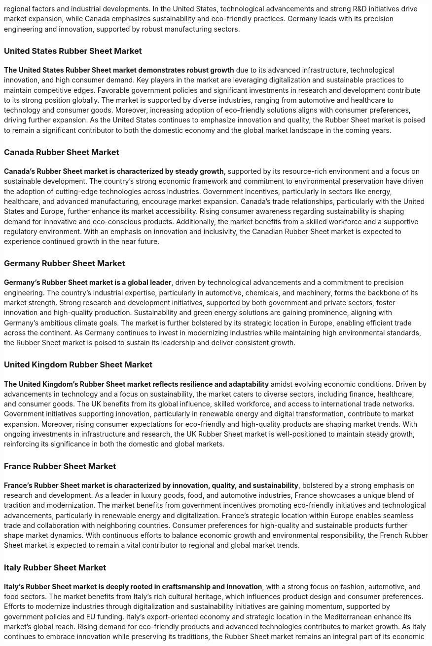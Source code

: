 regional factors and industrial developments. In the United States, technological advancements and strong R&amp;D initiatives drive market expansion, while Canada emphasizes sustainability and eco-friendly practices. Germany leads with its precision engineering and innovation, supported by robust manufacturing sectors.</span></em></p></blockquote><h3><strong>United States Rubber Sheet  Market</strong></h3><p><strong>The United States Rubber Sheet  market demonstrates robust growth</strong> due to its advanced infrastructure, technological innovation, and high consumer demand. Key players in the market are leveraging digitalization and sustainable practices to maintain competitive edges. Favorable government policies and significant investments in research and development contribute to its strong position globally. The market is supported by diverse industries, ranging from automotive and healthcare to technology and consumer goods. Moreover, increasing adoption of eco-friendly solutions aligns with consumer preferences, driving further expansion. As the United States continues to emphasize innovation and quality, the Rubber Sheet  market is poised to remain a significant contributor to both the domestic economy and the global market landscape in the coming years.</p><h3><strong>Canada Rubber Sheet  Market</strong></h3><p><strong>Canada&rsquo;s Rubber Sheet  market is characterized by steady growth</strong>, supported by its resource-rich environment and a focus on sustainable development. The country&rsquo;s strong economic framework and commitment to environmental preservation have driven the adoption of cutting-edge technologies across industries. Government incentives, particularly in sectors like energy, healthcare, and advanced manufacturing, encourage market expansion. Canada&rsquo;s trade relationships, particularly with the United States and Europe, further enhance its market accessibility. Rising consumer awareness regarding sustainability is shaping demand for innovative and eco-conscious products. Additionally, the market benefits from a skilled workforce and a supportive regulatory environment. With an emphasis on innovation and inclusivity, the Canadian Rubber Sheet  market is expected to experience continued growth in the near future.</p><h3><strong>Germany Rubber Sheet  Market</strong></h3><p><strong>Germany&rsquo;s Rubber Sheet  market is a global leader</strong>, driven by technological advancements and a commitment to precision engineering. The country&rsquo;s industrial expertise, particularly in automotive, chemicals, and machinery, forms the backbone of its market strength. Strong research and development initiatives, supported by both government and private sectors, foster innovation and high-quality production. Sustainability and green energy solutions are gaining prominence, aligning with Germany&rsquo;s ambitious climate goals. The market is further bolstered by its strategic location in Europe, enabling efficient trade across the continent. As Germany continues to invest in modernizing industries while maintaining high environmental standards, the Rubber Sheet  market is poised to sustain its leadership and deliver consistent growth.</p><h3><strong>United Kingdom Rubber Sheet  Market</strong></h3><p><strong>The United Kingdom&rsquo;s Rubber Sheet  market reflects resilience and adaptability</strong> amidst evolving economic conditions. Driven by advancements in technology and a focus on sustainability, the market caters to diverse sectors, including finance, healthcare, and consumer goods. The UK benefits from its global influence, skilled workforce, and access to international trade networks. Government initiatives supporting innovation, particularly in renewable energy and digital transformation, contribute to market expansion. Moreover, rising consumer expectations for eco-friendly and high-quality products are shaping market trends. With ongoing investments in infrastructure and research, the UK Rubber Sheet  market is well-positioned to maintain steady growth, reinforcing its significance in both the domestic and global markets.</p><h3><strong>France Rubber Sheet  Market</strong></h3><p><strong>France&rsquo;s Rubber Sheet  market is characterized by innovation, quality, and sustainability</strong>, bolstered by a strong emphasis on research and development. As a leader in luxury goods, food, and automotive industries, France showcases a unique blend of tradition and modernization. The market benefits from government incentives promoting eco-friendly initiatives and technological advancements, particularly in renewable energy and digitalization. France&rsquo;s strategic location within Europe enables seamless trade and collaboration with neighboring countries. Consumer preferences for high-quality and sustainable products further shape market dynamics. With continuous efforts to balance economic growth and environmental responsibility, the French Rubber Sheet  market is expected to remain a vital contributor to regional and global market trends.</p><h3><strong>Italy Rubber Sheet  Market</strong></h3><p><strong>Italy&rsquo;s Rubber Sheet  market is deeply rooted in craftsmanship and innovation</strong>, with a strong focus on fashion, automotive, and food sectors. The market benefits from Italy&rsquo;s rich cultural heritage, which influences product design and consumer preferences. Efforts to modernize industries through digitalization and sustainability initiatives are gaining momentum, supported by government policies and EU funding. Italy&rsquo;s export-oriented economy and strategic location in the Mediterranean enhance its market&rsquo;s global reach. Rising demand for eco-friendly products and advanced technologies contributes to market growth. As Italy continues to embrace innovation while preserving its traditions, the Rubber Sheet  market remains an integral part of its economic